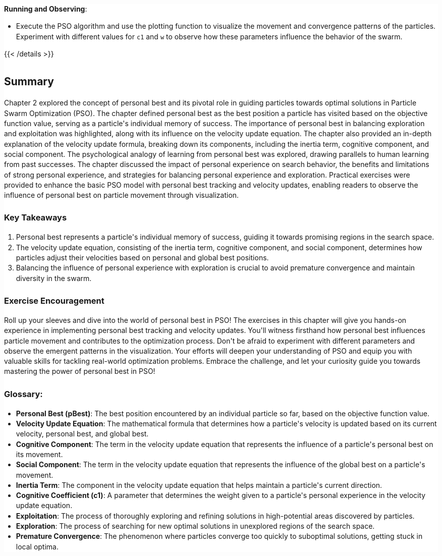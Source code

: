 **Running and Observing**:
- Execute the PSO algorithm and use the plotting function to visualize the movement and convergence patterns of the particles. Experiment with different values for `c1` and `w` to observe how these parameters influence the behavior of the swarm.

{{< /details >}}




## Summary
Chapter 2 explored the concept of personal best and its pivotal role in guiding particles towards optimal solutions in Particle Swarm Optimization (PSO). The chapter defined personal best as the best position a particle has visited based on the objective function value, serving as a particle's individual memory of success. The importance of personal best in balancing exploration and exploitation was highlighted, along with its influence on the velocity update equation. The chapter also provided an in-depth explanation of the velocity update formula, breaking down its components, including the inertia term, cognitive component, and social component. The psychological analogy of learning from personal best was explored, drawing parallels to human learning from past successes. The chapter discussed the impact of personal experience on search behavior, the benefits and limitations of strong personal experience, and strategies for balancing personal experience and exploration. Practical exercises were provided to enhance the basic PSO model with personal best tracking and velocity updates, enabling readers to observe the influence of personal best on particle movement through visualization.

### Key Takeaways
1. Personal best represents a particle's individual memory of success, guiding it towards promising regions in the search space.
2. The velocity update equation, consisting of the inertia term, cognitive component, and social component, determines how particles adjust their velocities based on personal and global best positions.
3. Balancing the influence of personal experience with exploration is crucial to avoid premature convergence and maintain diversity in the swarm.

### Exercise Encouragement
Roll up your sleeves and dive into the world of personal best in PSO! The exercises in this chapter will give you hands-on experience in implementing personal best tracking and velocity updates. You'll witness firsthand how personal best influences particle movement and contributes to the optimization process. Don't be afraid to experiment with different parameters and observe the emergent patterns in the visualization. Your efforts will deepen your understanding of PSO and equip you with valuable skills for tackling real-world optimization problems. Embrace the challenge, and let your curiosity guide you towards mastering the power of personal best in PSO!

### Glossary:

- **Personal Best (pBest)**: The best position encountered by an individual particle so far, based on the objective function value.
- **Velocity Update Equation**: The mathematical formula that determines how a particle's velocity is updated based on its current velocity, personal best, and global best.
- **Cognitive Component**: The term in the velocity update equation that represents the influence of a particle's personal best on its movement.
- **Social Component**: The term in the velocity update equation that represents the influence of the global best on a particle's movement.
- **Inertia Term**: The component in the velocity update equation that helps maintain a particle's current direction.
- **Cognitive Coefficient (c1)**: A parameter that determines the weight given to a particle's personal experience in the velocity update equation.
- **Exploitation**: The process of thoroughly exploring and refining solutions in high-potential areas discovered by particles.
- **Exploration**: The process of searching for new optimal solutions in unexplored regions of the search space.
- **Premature Convergence**: The phenomenon where particles converge too quickly to suboptimal solutions, getting stuck in local optima.
